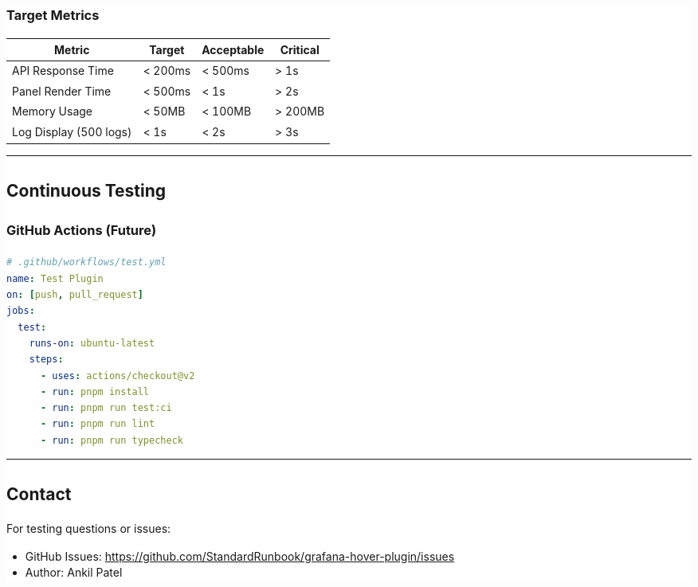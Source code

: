 ### Target Metrics

| Metric | Target | Acceptable | Critical |
|--------|--------|------------|----------|
| API Response Time | < 200ms | < 500ms | > 1s |
| Panel Render Time | < 500ms | < 1s | > 2s |
| Memory Usage | < 50MB | < 100MB | > 200MB |
| Log Display (500 logs) | < 1s | < 2s | > 3s |

---

## Continuous Testing

### GitHub Actions (Future)

```yaml
# .github/workflows/test.yml
name: Test Plugin
on: [push, pull_request]
jobs:
  test:
    runs-on: ubuntu-latest
    steps:
      - uses: actions/checkout@v2
      - run: pnpm install
      - run: pnpm run test:ci
      - run: pnpm run lint
      - run: pnpm run typecheck
```

---

## Contact

For testing questions or issues:
- GitHub Issues: https://github.com/StandardRunbook/grafana-hover-plugin/issues
- Author: Ankil Patel
